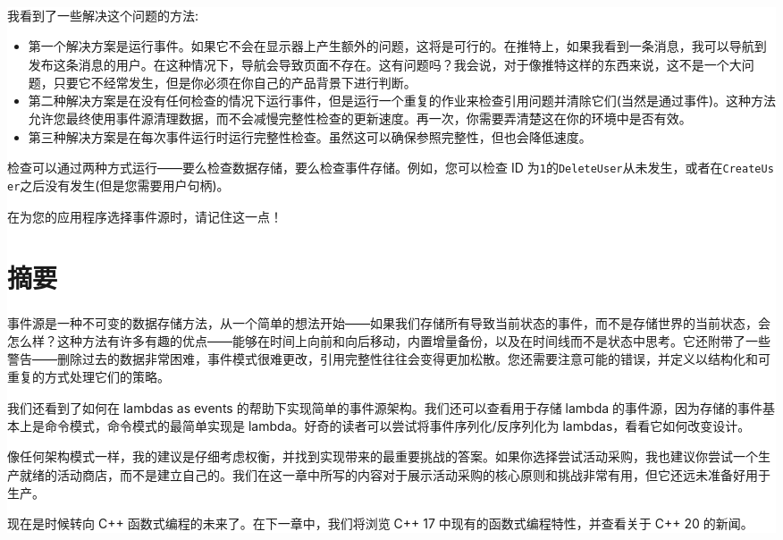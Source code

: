 我看到了一些解决这个问题的方法:

*   第一个解决方案是运行事件。如果它不会在显示器上产生额外的问题，这将是可行的。在推特上，如果我看到一条消息，我可以导航到发布这条消息的用户。在这种情况下，导航会导致页面不存在。这有问题吗？我会说，对于像推特这样的东西来说，这不是一个大问题，只要它不经常发生，但是你必须在你自己的产品背景下进行判断。
*   第二种解决方案是在没有任何检查的情况下运行事件，但是运行一个重复的作业来检查引用问题并清除它们(当然是通过事件)。这种方法允许您最终使用事件源清理数据，而不会减慢完整性检查的更新速度。再一次，你需要弄清楚这在你的环境中是否有效。
*   第三种解决方案是在每次事件运行时运行完整性检查。虽然这可以确保参照完整性，但也会降低速度。

检查可以通过两种方式运行——要么检查数据存储，要么检查事件存储。例如，您可以检查 ID 为`1`的`DeleteUser`从未发生，或者在`CreateUser`之后没有发生(但是您需要用户句柄)。

在为您的应用程序选择事件源时，请记住这一点！

# 摘要

事件源是一种不可变的数据存储方法，从一个简单的想法开始——如果我们存储所有导致当前状态的事件，而不是存储世界的当前状态，会怎么样？这种方法有许多有趣的优点——能够在时间上向前和向后移动，内置增量备份，以及在时间线而不是状态中思考。它还附带了一些警告——删除过去的数据非常困难，事件模式很难更改，引用完整性往往会变得更加松散。您还需要注意可能的错误，并定义以结构化和可重复的方式处理它们的策略。

我们还看到了如何在 lambdas as events 的帮助下实现简单的事件源架构。我们还可以查看用于存储 lambda 的事件源，因为存储的事件基本上是命令模式，命令模式的最简单实现是 lambda。好奇的读者可以尝试将事件序列化/反序列化为 lambdas，看看它如何改变设计。

像任何架构模式一样，我的建议是仔细考虑权衡，并找到实现带来的最重要挑战的答案。如果你选择尝试活动采购，我也建议你尝试一个生产就绪的活动商店，而不是建立自己的。我们在这一章中所写的内容对于展示活动采购的核心原则和挑战非常有用，但它还远未准备好用于生产。

现在是时候转向 C++ 函数式编程的未来了。在下一章中，我们将浏览 C++ 17 中现有的函数式编程特性，并查看关于 C++ 20 的新闻。